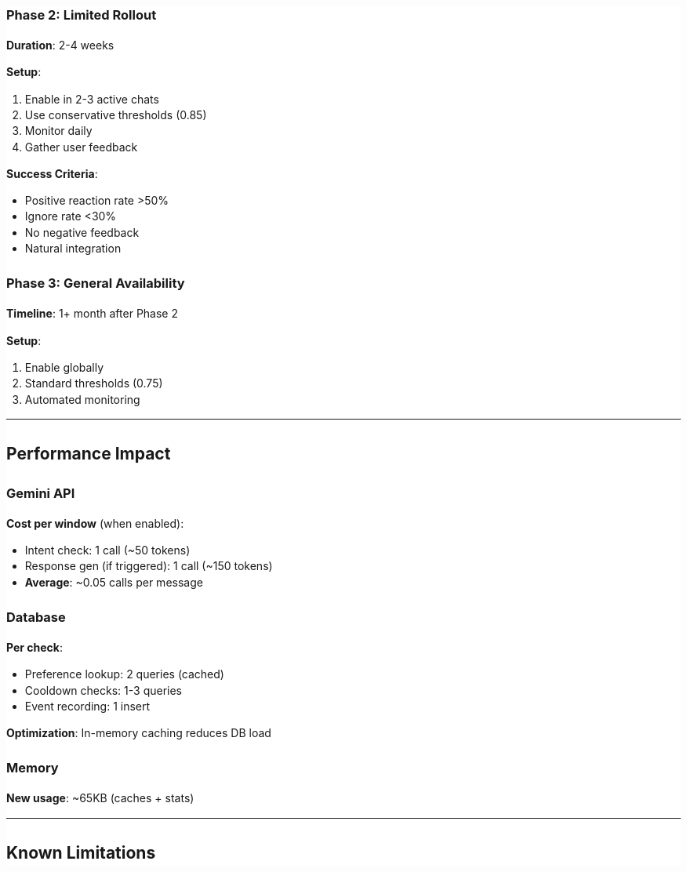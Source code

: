 ### Phase 2: Limited Rollout

**Duration**: 2-4 weeks

**Setup**:
1. Enable in 2-3 active chats
2. Use conservative thresholds (0.85)
3. Monitor daily
4. Gather user feedback

**Success Criteria**:
- Positive reaction rate >50%
- Ignore rate <30%
- No negative feedback
- Natural integration

### Phase 3: General Availability

**Timeline**: 1+ month after Phase 2

**Setup**:
1. Enable globally
2. Standard thresholds (0.75)
3. Automated monitoring

---

## Performance Impact

### Gemini API

**Cost per window** (when enabled):
- Intent check: 1 call (~50 tokens)
- Response gen (if triggered): 1 call (~150 tokens)
- **Average**: ~0.05 calls per message

### Database

**Per check**:
- Preference lookup: 2 queries (cached)
- Cooldown checks: 1-3 queries
- Event recording: 1 insert

**Optimization**: In-memory caching reduces DB load

### Memory

**New usage**: ~65KB (caches + stats)

---

## Known Limitations
